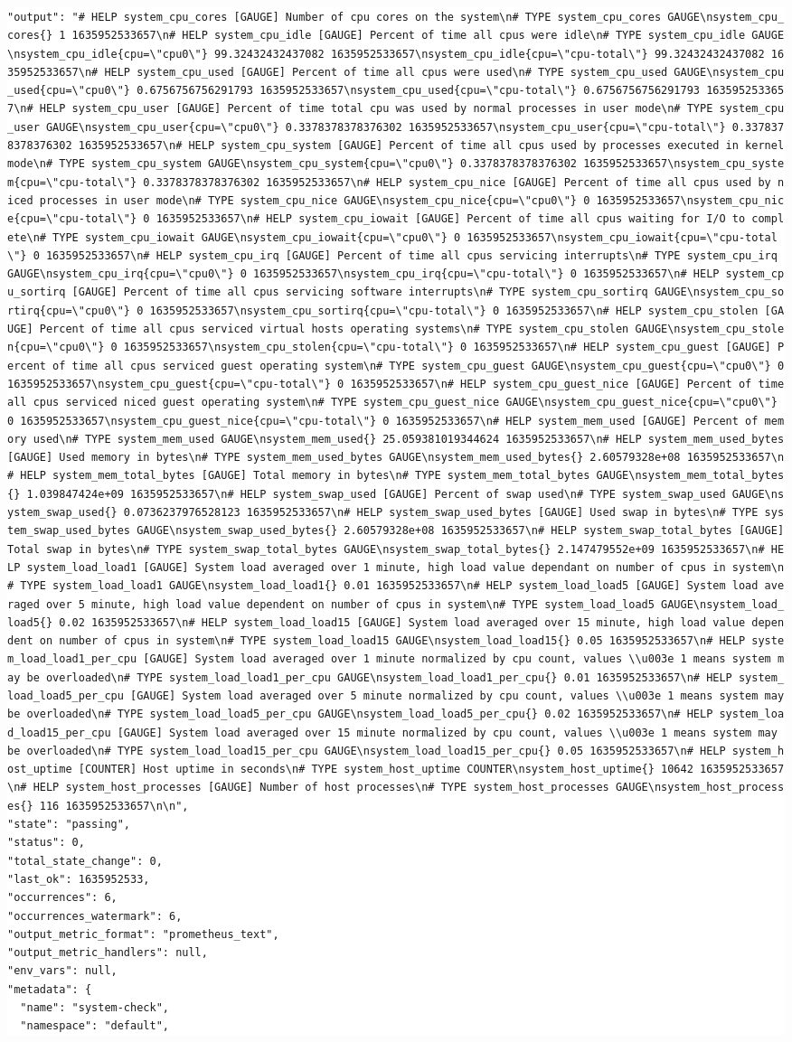     "output": "# HELP system_cpu_cores [GAUGE] Number of cpu cores on the system\n# TYPE system_cpu_cores GAUGE\nsystem_cpu_cores{} 1 1635952533657\n# HELP system_cpu_idle [GAUGE] Percent of time all cpus were idle\n# TYPE system_cpu_idle GAUGE\nsystem_cpu_idle{cpu=\"cpu0\"} 99.32432432437082 1635952533657\nsystem_cpu_idle{cpu=\"cpu-total\"} 99.32432432437082 1635952533657\n# HELP system_cpu_used [GAUGE] Percent of time all cpus were used\n# TYPE system_cpu_used GAUGE\nsystem_cpu_used{cpu=\"cpu0\"} 0.6756756756291793 1635952533657\nsystem_cpu_used{cpu=\"cpu-total\"} 0.6756756756291793 1635952533657\n# HELP system_cpu_user [GAUGE] Percent of time total cpu was used by normal processes in user mode\n# TYPE system_cpu_user GAUGE\nsystem_cpu_user{cpu=\"cpu0\"} 0.3378378378376302 1635952533657\nsystem_cpu_user{cpu=\"cpu-total\"} 0.3378378378376302 1635952533657\n# HELP system_cpu_system [GAUGE] Percent of time all cpus used by processes executed in kernel mode\n# TYPE system_cpu_system GAUGE\nsystem_cpu_system{cpu=\"cpu0\"} 0.3378378378376302 1635952533657\nsystem_cpu_system{cpu=\"cpu-total\"} 0.3378378378376302 1635952533657\n# HELP system_cpu_nice [GAUGE] Percent of time all cpus used by niced processes in user mode\n# TYPE system_cpu_nice GAUGE\nsystem_cpu_nice{cpu=\"cpu0\"} 0 1635952533657\nsystem_cpu_nice{cpu=\"cpu-total\"} 0 1635952533657\n# HELP system_cpu_iowait [GAUGE] Percent of time all cpus waiting for I/O to complete\n# TYPE system_cpu_iowait GAUGE\nsystem_cpu_iowait{cpu=\"cpu0\"} 0 1635952533657\nsystem_cpu_iowait{cpu=\"cpu-total\"} 0 1635952533657\n# HELP system_cpu_irq [GAUGE] Percent of time all cpus servicing interrupts\n# TYPE system_cpu_irq GAUGE\nsystem_cpu_irq{cpu=\"cpu0\"} 0 1635952533657\nsystem_cpu_irq{cpu=\"cpu-total\"} 0 1635952533657\n# HELP system_cpu_sortirq [GAUGE] Percent of time all cpus servicing software interrupts\n# TYPE system_cpu_sortirq GAUGE\nsystem_cpu_sortirq{cpu=\"cpu0\"} 0 1635952533657\nsystem_cpu_sortirq{cpu=\"cpu-total\"} 0 1635952533657\n# HELP system_cpu_stolen [GAUGE] Percent of time all cpus serviced virtual hosts operating systems\n# TYPE system_cpu_stolen GAUGE\nsystem_cpu_stolen{cpu=\"cpu0\"} 0 1635952533657\nsystem_cpu_stolen{cpu=\"cpu-total\"} 0 1635952533657\n# HELP system_cpu_guest [GAUGE] Percent of time all cpus serviced guest operating system\n# TYPE system_cpu_guest GAUGE\nsystem_cpu_guest{cpu=\"cpu0\"} 0 1635952533657\nsystem_cpu_guest{cpu=\"cpu-total\"} 0 1635952533657\n# HELP system_cpu_guest_nice [GAUGE] Percent of time all cpus serviced niced guest operating system\n# TYPE system_cpu_guest_nice GAUGE\nsystem_cpu_guest_nice{cpu=\"cpu0\"} 0 1635952533657\nsystem_cpu_guest_nice{cpu=\"cpu-total\"} 0 1635952533657\n# HELP system_mem_used [GAUGE] Percent of memory used\n# TYPE system_mem_used GAUGE\nsystem_mem_used{} 25.059381019344624 1635952533657\n# HELP system_mem_used_bytes [GAUGE] Used memory in bytes\n# TYPE system_mem_used_bytes GAUGE\nsystem_mem_used_bytes{} 2.60579328e+08 1635952533657\n# HELP system_mem_total_bytes [GAUGE] Total memory in bytes\n# TYPE system_mem_total_bytes GAUGE\nsystem_mem_total_bytes{} 1.039847424e+09 1635952533657\n# HELP system_swap_used [GAUGE] Percent of swap used\n# TYPE system_swap_used GAUGE\nsystem_swap_used{} 0.0736237976528123 1635952533657\n# HELP system_swap_used_bytes [GAUGE] Used swap in bytes\n# TYPE system_swap_used_bytes GAUGE\nsystem_swap_used_bytes{} 2.60579328e+08 1635952533657\n# HELP system_swap_total_bytes [GAUGE] Total swap in bytes\n# TYPE system_swap_total_bytes GAUGE\nsystem_swap_total_bytes{} 2.147479552e+09 1635952533657\n# HELP system_load_load1 [GAUGE] System load averaged over 1 minute, high load value dependant on number of cpus in system\n# TYPE system_load_load1 GAUGE\nsystem_load_load1{} 0.01 1635952533657\n# HELP system_load_load5 [GAUGE] System load averaged over 5 minute, high load value dependent on number of cpus in system\n# TYPE system_load_load5 GAUGE\nsystem_load_load5{} 0.02 1635952533657\n# HELP system_load_load15 [GAUGE] System load averaged over 15 minute, high load value dependent on number of cpus in system\n# TYPE system_load_load15 GAUGE\nsystem_load_load15{} 0.05 1635952533657\n# HELP system_load_load1_per_cpu [GAUGE] System load averaged over 1 minute normalized by cpu count, values \\u003e 1 means system may be overloaded\n# TYPE system_load_load1_per_cpu GAUGE\nsystem_load_load1_per_cpu{} 0.01 1635952533657\n# HELP system_load_load5_per_cpu [GAUGE] System load averaged over 5 minute normalized by cpu count, values \\u003e 1 means system may be overloaded\n# TYPE system_load_load5_per_cpu GAUGE\nsystem_load_load5_per_cpu{} 0.02 1635952533657\n# HELP system_load_load15_per_cpu [GAUGE] System load averaged over 15 minute normalized by cpu count, values \\u003e 1 means system may be overloaded\n# TYPE system_load_load15_per_cpu GAUGE\nsystem_load_load15_per_cpu{} 0.05 1635952533657\n# HELP system_host_uptime [COUNTER] Host uptime in seconds\n# TYPE system_host_uptime COUNTER\nsystem_host_uptime{} 10642 1635952533657\n# HELP system_host_processes [GAUGE] Number of host processes\n# TYPE system_host_processes GAUGE\nsystem_host_processes{} 116 1635952533657\n\n",
    "state": "passing",
    "status": 0,
    "total_state_change": 0,
    "last_ok": 1635952533,
    "occurrences": 6,
    "occurrences_watermark": 6,
    "output_metric_format": "prometheus_text",
    "output_metric_handlers": null,
    "env_vars": null,
    "metadata": {
      "name": "system-check",
      "namespace": "default",